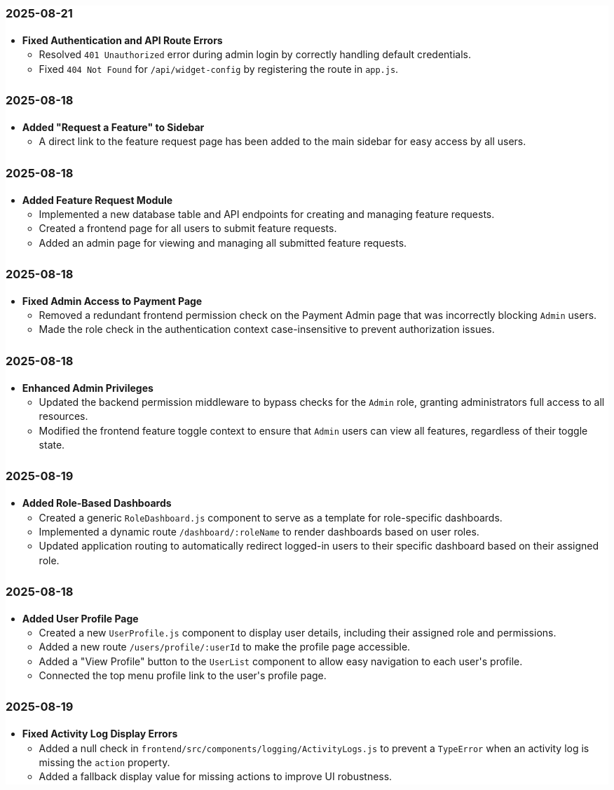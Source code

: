 ### 2025-08-21
- **Fixed Authentication and API Route Errors**
  - Resolved `401 Unauthorized` error during admin login by correctly handling default credentials.
  - Fixed `404 Not Found` for `/api/widget-config` by registering the route in `app.js`.

### 2025-08-18
- **Added "Request a Feature" to Sidebar**
  - A direct link to the feature request page has been added to the main sidebar for easy access by all users.

### 2025-08-18
- **Added Feature Request Module**
  - Implemented a new database table and API endpoints for creating and managing feature requests.
  - Created a frontend page for all users to submit feature requests.
  - Added an admin page for viewing and managing all submitted feature requests.

### 2025-08-18
- **Fixed Admin Access to Payment Page**
  - Removed a redundant frontend permission check on the Payment Admin page that was incorrectly blocking `Admin` users.
  - Made the role check in the authentication context case-insensitive to prevent authorization issues.

### 2025-08-18
- **Enhanced Admin Privileges**
  - Updated the backend permission middleware to bypass checks for the `Admin` role, granting administrators full access to all resources.
  - Modified the frontend feature toggle context to ensure that `Admin` users can view all features, regardless of their toggle state.

### 2025-08-19
- **Added Role-Based Dashboards**
  - Created a generic `RoleDashboard.js` component to serve as a template for role-specific dashboards.
  - Implemented a dynamic route `/dashboard/:roleName` to render dashboards based on user roles.
  - Updated application routing to automatically redirect logged-in users to their specific dashboard based on their assigned role.

### 2025-08-18
- **Added User Profile Page**
  - Created a new `UserProfile.js` component to display user details, including their assigned role and permissions.
  - Added a new route `/users/profile/:userId` to make the profile page accessible.
  - Added a "View Profile" button to the `UserList` component to allow easy navigation to each user's profile.
  - Connected the top menu profile link to the user's profile page.

### 2025-08-19
- **Fixed Activity Log Display Errors**
  - Added a null check in `frontend/src/components/logging/ActivityLogs.js` to prevent a `TypeError` when an activity log is missing the `action` property.
  - Added a fallback display value for missing actions to improve UI robustness.
